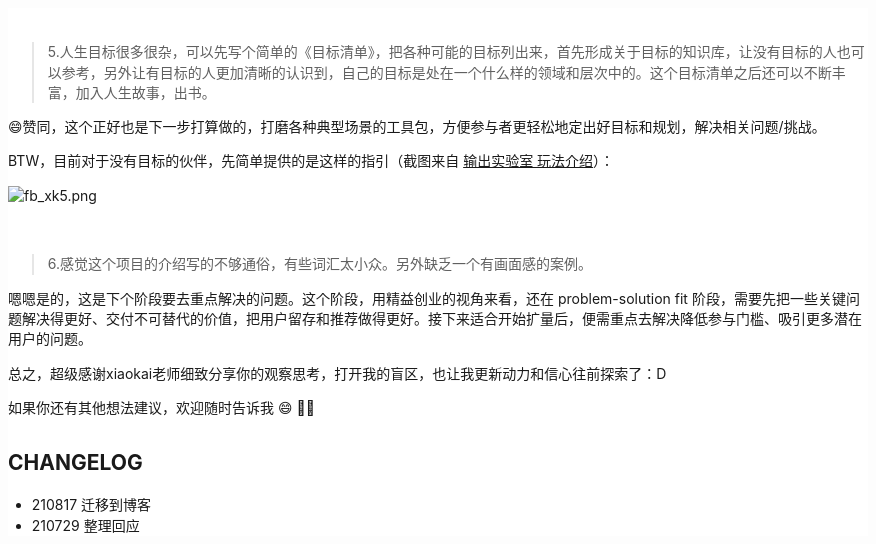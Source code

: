 <br>

> 5.人生目标很多很杂，可以先写个简单的《目标清单》，把各种可能的目标列出来，首先形成关于目标的知识库，让没有目标的人也可以参考，另外让有目标的人更加清晰的认识到，自己的目标是处在一个什么样的领域和层次中的。这个目标清单之后还可以不断丰富，加入人生故事，出书。

😄赞同，这个正好也是下一步打算做的，打磨各种典型场景的工具包，方便参与者更轻松地定出好目标和规划，解决相关问题/挑战。

BTW，目前对于没有目标的伙伴，先简单提供的是这样的指引（截图来自 [输出实验室 玩法介绍](/f_output/misunderstanding/?id=misu_nogoal )）：

![fb_xk5.png](https://ishanshan.zoomquiet.top/share/fb_xk5.png ':size=100')




<br>

> 6.感觉这个项目的介绍写的不够通俗，有些词汇太小众。另外缺乏一个有画面感的案例。

嗯嗯是的，这是下个阶段要去重点解决的问题。这个阶段，用精益创业的视角来看，还在 problem-solution fit 阶段，需要先把一些关键问题解决得更好、交付不可替代的价值，把用户留存和推荐做得更好。接下来适合开始扩量后，便需重点去解决降低参与门槛、吸引更多潜在用户的问题。





总之，超级感谢xiaokai老师细致分享你的观察思考，打开我的盲区，也让我更新动力和信心往前探索了：D

如果你还有其他想法建议，欢迎随时告诉我 😄  🙌🏻


## CHANGELOG

- 210817 迁移到博客
- 210729 整理回应

